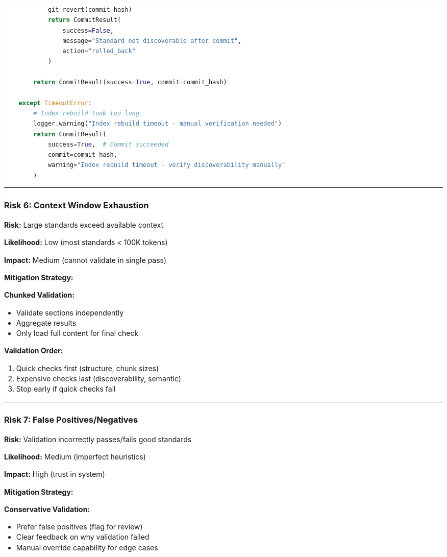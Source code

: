 ```python
            git_revert(commit_hash)
            return CommitResult(
                success=False,
                message="Standard not discoverable after commit",
                action="rolled_back"
            )
        
        return CommitResult(success=True, commit=commit_hash)
        
    except TimeoutError:
        # Index rebuild took too long
        logger.warning("Index rebuild timeout - manual verification needed")
        return CommitResult(
            success=True,  # Commit succeeded
            commit=commit_hash,
            warning="Index rebuild timeout - verify discoverability manually"
        )
```

---

### Risk 6: Context Window Exhaustion

**Risk:** Large standards exceed available context

**Likelihood:** Low (most standards < 100K tokens)

**Impact:** Medium (cannot validate in single pass)

**Mitigation Strategy:**

**Chunked Validation:**
- Validate sections independently
- Aggregate results
- Only load full content for final check

**Validation Order:**
1. Quick checks first (structure, chunk sizes)
2. Expensive checks last (discoverability, semantic)
3. Stop early if quick checks fail

---

### Risk 7: False Positives/Negatives

**Risk:** Validation incorrectly passes/fails good standards

**Likelihood:** Medium (imperfect heuristics)

**Impact:** High (trust in system)

**Mitigation Strategy:**

**Conservative Validation:**
- Prefer false positives (flag for review)
- Clear feedback on why validation failed
- Manual override capability for edge cases

